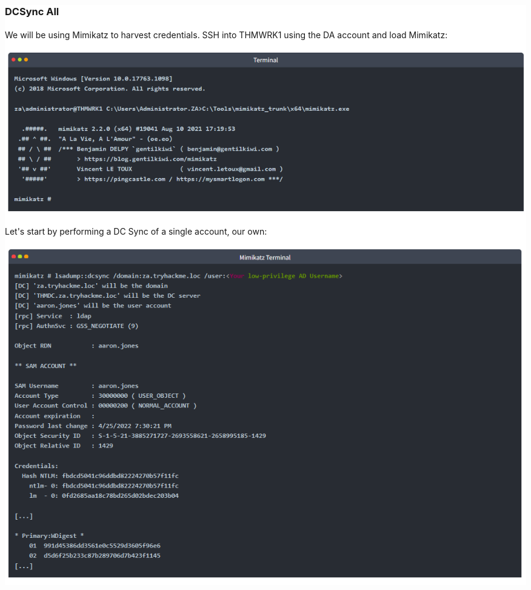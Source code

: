 ### DCSync All

We will be using Mimikatz to harvest credentials. SSH into THMWRK1 using the DA account and load Mimikatz:

![task2-terminal1](./images/task2-terminal1.png)

Let's start by performing a DC Sync of a single account, our own:

![task2-terminal2](./images/task2-terminal2.png)

